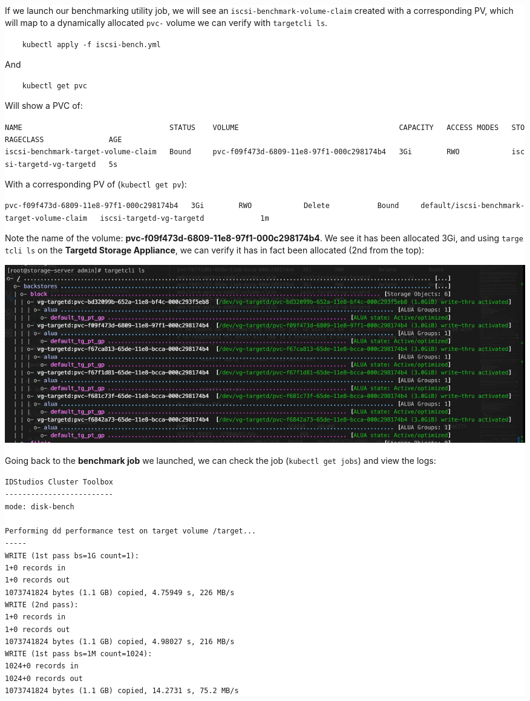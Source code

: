 If we launch our benchmarking utility job, we will see an `iscsi-benchmark-volume-claim` created with a corresponding PV, which will map to a dynamically allocated `pvc-` volume we can verify with `targetcli ls`.

        kubectl apply -f iscsi-bench.yml

And

        kubectl get pvc

Will show a PVC of:

```
NAME                                  STATUS    VOLUME                                     CAPACITY   ACCESS MODES   STORAGECLASS               AGE
iscsi-benchmark-target-volume-claim   Bound     pvc-f09f473d-6809-11e8-97f1-000c298174b4   3Gi        RWO            iscsi-targetd-vg-targetd   5s
```

With a corresponding PV of (`kubectl get pv`):

```
pvc-f09f473d-6809-11e8-97f1-000c298174b4   3Gi        RWO            Delete           Bound     default/iscsi-benchmark-target-volume-claim   iscsi-targetd-vg-targetd             1m
```

Note the name of the volume: __pvc-f09f473d-6809-11e8-97f1-000c298174b4__.  We see it has been allocated 3Gi, and using `targetcli ls` on the __Targetd Storage Appliance__, we can verify it has in fact been allocated (2nd from the top):

![Targetd pvc volume allocated](images/targetd-volume-allocated.png)

Going back to the __benchmark job__ we launched, we can check the job (`kubectl get jobs`) and view the logs:

```
IDStudios Cluster Toolbox
-------------------------
mode: disk-bench

Performing dd performance test on target volume /target...
-----
WRITE (1st pass bs=1G count=1):
1+0 records in
1+0 records out
1073741824 bytes (1.1 GB) copied, 4.75949 s, 226 MB/s
WRITE (2nd pass):
1+0 records in
1+0 records out
1073741824 bytes (1.1 GB) copied, 4.98027 s, 216 MB/s
WRITE (1st pass bs=1M count=1024):
1024+0 records in
1024+0 records out
1073741824 bytes (1.1 GB) copied, 14.2731 s, 75.2 MB/s
```